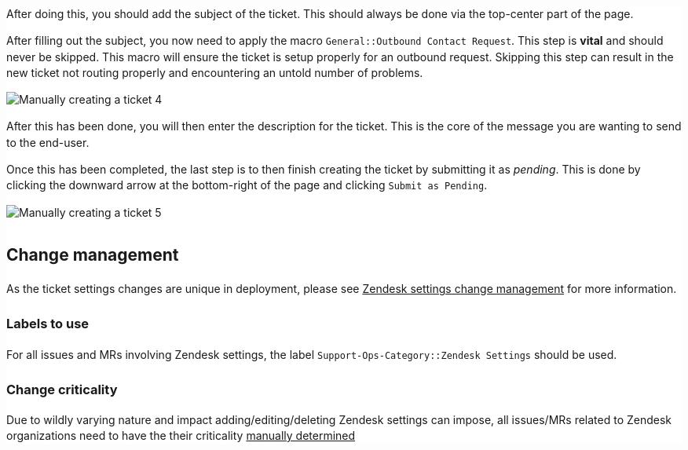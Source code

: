 After doing this, you should add the subject of the ticket. This should always
be done via the top-center part of the page.

After filling out the subject, you now need to apply the macro
`General::Outbound Contact Request`. This step is **vital** and should never be
skipped. This macro will ensure the ticket is setup properly for an outbound
request. Skipping this step can result in the new ticket not routing properly
and encountering an untold number of problems.

![Manually creating a ticket 4](/images/support/readiness/operations/manually_create_ticket4.gif)

After this has been done, you will then enter the description for the ticket.
This is the core of the message you are wanting to send to the end-user.

Once this has been completed, the last step is to then finish creating the
ticket by submitting it as *pending*. This is done by clicking the downward
arrow at the bottom-right of the page and clicking `Submit as Pending`.

![Manually creating a ticket 5](/images/support/readiness/operations/manually_create_ticket5.gif)

## Change management

As the ticket settings changes are unique in deployment, please see
[Zendesk settings change management](/handbook/support/readiness/operations/docs/change_management#zendesk-settings-change-management)
for more information.

### Labels to use

For all issues and MRs involving Zendesk settings, the label
`Support-Ops-Category::Zendesk Settings` should be used.

### Change criticality

Due to wildly varying nature and impact adding/editing/deleting Zendesk
settings can impose, all issues/MRs related to Zendesk organizations need
to have the their criticality
[manually determined](/handbook/support/readiness/operations/docs/change_criticalities#determining-criticality)
